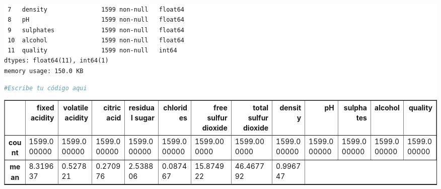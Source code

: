      7   density               1599 non-null   float64
     8   pH                    1599 non-null   float64
     9   sulphates             1599 non-null   float64
     10  alcohol               1599 non-null   float64
     11  quality               1599 non-null   int64  
    dtypes: float64(11), int64(1)
    memory usage: 150.0 KB
    


```python
#Escribe tu código aqui

```


```python

```




<div>
<table border="1" class="dataframe">
  <thead>
    <tr style="text-align: right;">
      <th></th>
      <th>fixed acidity</th>
      <th>volatile acidity</th>
      <th>citric acid</th>
      <th>residual sugar</th>
      <th>chlorides</th>
      <th>free sulfur dioxide</th>
      <th>total sulfur dioxide</th>
      <th>density</th>
      <th>pH</th>
      <th>sulphates</th>
      <th>alcohol</th>
      <th>quality</th>
    </tr>
  </thead>
  <tbody>
    <tr>
      <th>count</th>
      <td>1599.000000</td>
      <td>1599.000000</td>
      <td>1599.000000</td>
      <td>1599.000000</td>
      <td>1599.000000</td>
      <td>1599.000000</td>
      <td>1599.000000</td>
      <td>1599.000000</td>
      <td>1599.000000</td>
      <td>1599.000000</td>
      <td>1599.000000</td>
      <td>1599.000000</td>
    </tr>
    <tr>
      <th>mean</th>
      <td>8.319637</td>
      <td>0.527821</td>
      <td>0.270976</td>
      <td>2.538806</td>
      <td>0.087467</td>
      <td>15.874922</td>
      <td>46.467792</td>
      <td>0.996747</td>